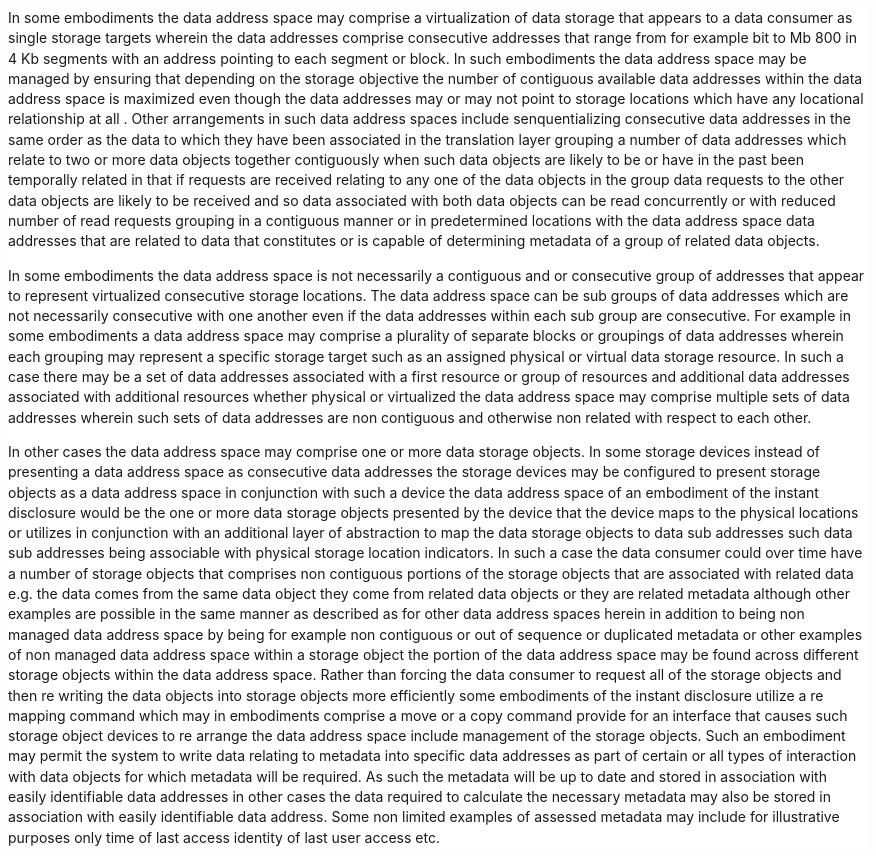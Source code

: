 In some embodiments the data address space may comprise a virtualization of data storage that appears to a data consumer as single storage targets wherein the data addresses comprise consecutive addresses that range from for example bit to Mb 800 in 4 Kb segments with an address pointing to each segment or block. In such embodiments the data address space may be managed by ensuring that depending on the storage objective the number of contiguous available data addresses within the data address space is maximized even though the data addresses may or may not point to storage locations which have any locational relationship at all . Other arrangements in such data address spaces include senquentializing consecutive data addresses in the same order as the data to which they have been associated in the translation layer grouping a number of data addresses which relate to two or more data objects together contiguously when such data objects are likely to be or have in the past been temporally related in that if requests are received relating to any one of the data objects in the group data requests to the other data objects are likely to be received and so data associated with both data objects can be read concurrently or with reduced number of read requests grouping in a contiguous manner or in predetermined locations with the data address space data addresses that are related to data that constitutes or is capable of determining metadata of a group of related data objects.

In some embodiments the data address space is not necessarily a contiguous and or consecutive group of addresses that appear to represent virtualized consecutive storage locations. The data address space can be sub groups of data addresses which are not necessarily consecutive with one another even if the data addresses within each sub group are consecutive. For example in some embodiments a data address space may comprise a plurality of separate blocks or groupings of data addresses wherein each grouping may represent a specific storage target such as an assigned physical or virtual data storage resource. In such a case there may be a set of data addresses associated with a first resource or group of resources and additional data addresses associated with additional resources whether physical or virtualized the data address space may comprise multiple sets of data addresses wherein such sets of data addresses are non contiguous and otherwise non related with respect to each other.

In other cases the data address space may comprise one or more data storage objects. In some storage devices instead of presenting a data address space as consecutive data addresses the storage devices may be configured to present storage objects as a data address space in conjunction with such a device the data address space of an embodiment of the instant disclosure would be the one or more data storage objects presented by the device that the device maps to the physical locations or utilizes in conjunction with an additional layer of abstraction to map the data storage objects to data sub addresses such data sub addresses being associable with physical storage location indicators. In such a case the data consumer could over time have a number of storage objects that comprises non contiguous portions of the storage objects that are associated with related data e.g. the data comes from the same data object they come from related data objects or they are related metadata although other examples are possible in the same manner as described as for other data address spaces herein in addition to being non managed data address space by being for example non contiguous or out of sequence or duplicated metadata or other examples of non managed data address space within a storage object the portion of the data address space may be found across different storage objects within the data address space. Rather than forcing the data consumer to request all of the storage objects and then re writing the data objects into storage objects more efficiently some embodiments of the instant disclosure utilize a re mapping command which may in embodiments comprise a move or a copy command provide for an interface that causes such storage object devices to re arrange the data address space include management of the storage objects. Such an embodiment may permit the system to write data relating to metadata into specific data addresses as part of certain or all types of interaction with data objects for which metadata will be required. As such the metadata will be up to date and stored in association with easily identifiable data addresses in other cases the data required to calculate the necessary metadata may also be stored in association with easily identifiable data address. Some non limited examples of assessed metadata may include for illustrative purposes only time of last access identity of last user access etc.
